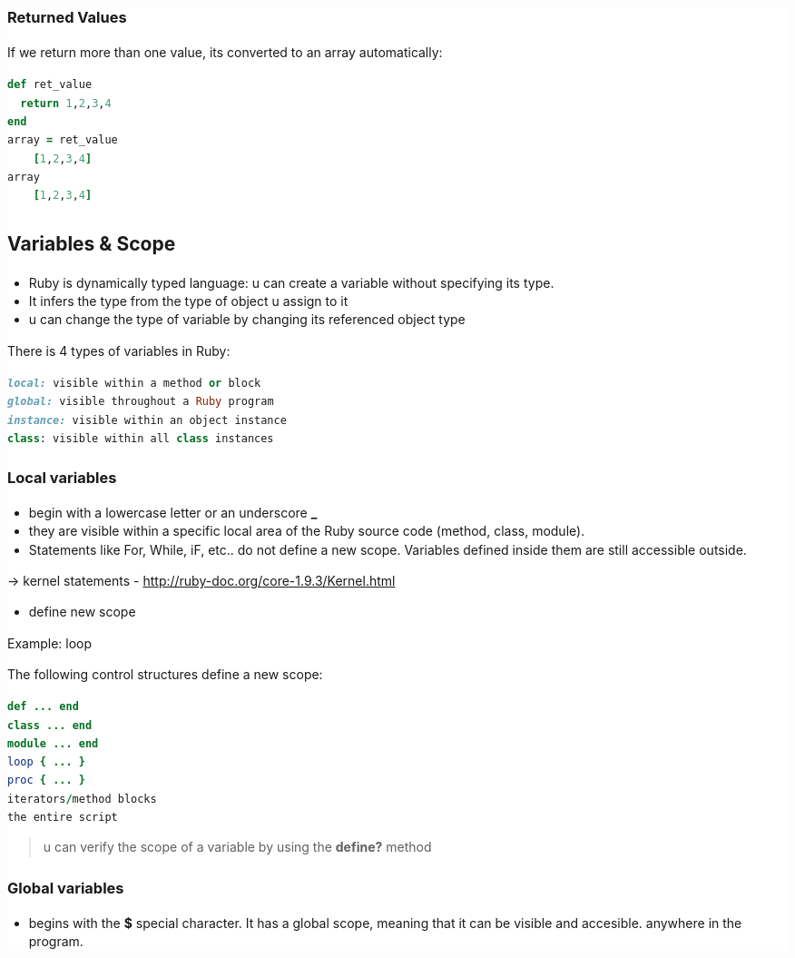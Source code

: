 ### Returned Values
If we return more than one value, its converted to an array automatically:
```ruby
def ret_value
  return 1,2,3,4
end
array = ret_value
	[1,2,3,4]
array
	[1,2,3,4]

```

## Variables & Scope

- Ruby is dynamically typed language: u can create a variable without specifying its type.
- It infers the type from the type of object u assign to it
- u can change the type of variable by changing its referenced object type

There is 4 types of variables in Ruby:
```ruby
local: visible within a method or block
global: visible throughout a Ruby program
instance: visible within an object instance
class: visible within all class instances
```

### Local variables
- begin with a lowercase letter or an underscore **_**
- they are visible within a specific local area of the Ruby source code (method, class, module).
- Statements like For, While, iF, etc.. do not define a new scope. Variables defined inside them are still accessible outside.

 → kernel statements - http://ruby-doc.org/core-1.9.3/Kernel.html

- define new scope

Example: loop

The following control structures define a new scope:
```ruby
def ... end
class ... end
module ... end
loop { ... }
proc { ... }
iterators/method blocks
the entire script
```

> u can verify the scope of a variable by using the **define?** method

### Global variables
- begins with the **$** special character. It has a global scope, meaning that it can be visible and accesible. anywhere in the program.
